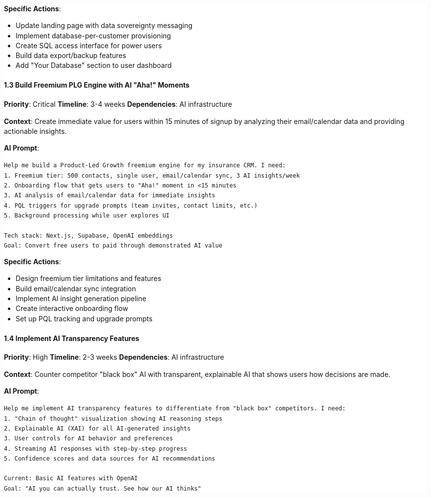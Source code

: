 **Specific Actions**:
- Update landing page with data sovereignty messaging
- Implement database-per-customer provisioning
- Create SQL access interface for power users
- Build data export/backup features
- Add "Your Database" section to user dashboard

#### 1.3 Build Freemium PLG Engine with AI "Aha!" Moments
**Priority**: Critical
**Timeline**: 3-4 weeks
**Dependencies**: AI infrastructure

**Context**: Create immediate value for users within 15 minutes of signup by analyzing their email/calendar data and providing actionable insights.

**AI Prompt**:
```
Help me build a Product-Led Growth freemium engine for my insurance CRM. I need:
1. Freemium tier: 500 contacts, single user, email/calendar sync, 3 AI insights/week
2. Onboarding flow that gets users to "Aha!" moment in <15 minutes
3. AI analysis of email/calendar data for immediate insights
4. PQL triggers for upgrade prompts (team invites, contact limits, etc.)
5. Background processing while user explores UI

Tech stack: Next.js, Supabase, OpenAI embeddings
Goal: Convert free users to paid through demonstrated AI value
```

**Specific Actions**:
- Design freemium tier limitations and features
- Build email/calendar sync integration
- Implement AI insight generation pipeline
- Create interactive onboarding flow
- Set up PQL tracking and upgrade prompts

#### 1.4 Implement AI Transparency Features
**Priority**: High
**Timeline**: 2-3 weeks
**Dependencies**: AI infrastructure

**Context**: Counter competitor "black box" AI with transparent, explainable AI that shows users how decisions are made.

**AI Prompt**:
```
Help me implement AI transparency features to differentiate from "black box" competitors. I need:
1. "Chain of thought" visualization showing AI reasoning steps
2. Explainable AI (XAI) for all AI-generated insights
3. User controls for AI behavior and preferences
4. Streaming AI responses with step-by-step progress
5. Confidence scores and data sources for AI recommendations

Current: Basic AI features with OpenAI
Goal: "AI you can actually trust. See how our AI thinks"
```
